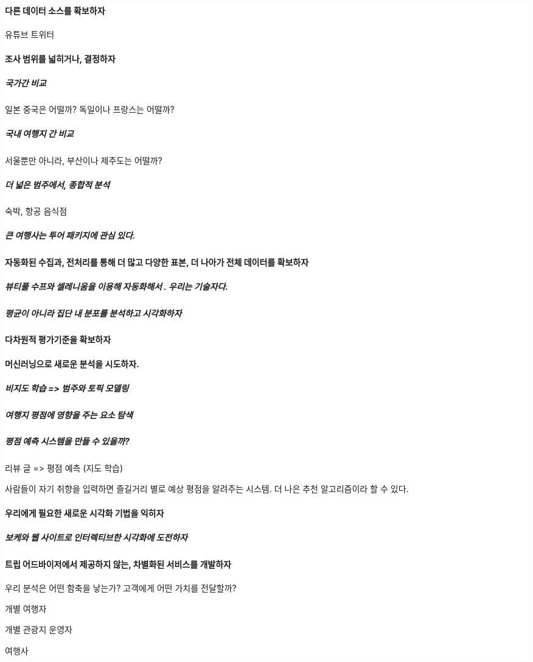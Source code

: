#### 다른 데이터 소스를 확보하자
유튜브
트위터

#### 조사 범위를 넓히거나, 결정하자
##### 국가간 비교
일본 중국은 어떨까?
독일이나 프랑스는 어떨까?

##### 국내 여행지 간 비교
서울뿐만 아니라, 부산이나 제주도는 어떨까?

##### 더 넓은 범주에서, 종합적 분석
숙박, 항공
음식점

##### 큰 여행사는 투어 패키지에 관심 있다.

#### 자동화된 수집과, 전처리를 통해 더 많고 다양한 표본, 더 나아가 전체 데이터를 확보하자

##### 뷰티풀 수프와 셀레니움을 이용해 자동화해서 . 우리는 기술자다.

##### 평균이 아니라 집단 내 분포를 분석하고 시각화하자



#### 다차원적 평가기준을 확보하자

#### 머신러닝으로 새로운 분석을 시도하자.
##### 비지도 학습 => 범주와 토픽 모델링

##### 여행지 평점에 영향을 주는 요소 탐색

##### 평점 예측 시스템을 만들 수 있을까?

리뷰 글 => 평점 예측 (지도 학습)

사람들이 자기 취향을 입력하면 즐길거리 별로 예상 평점을 알려주는 시스템. 더 나은 추천 알고리즘이라 할 수 있다.

#### 우리에게 필요한 새로운 시각화 기법을 익히자

##### 보케와 웹 사이트로 인터렉티브한 시각화에 도전하자

#### 트립 어드바이저에서 제공하지 않는, 차별화된 서비스를 개발하자

우리 분석은 어떤 함축을 낳는가? 고객에게 어떤 가치를 전달할까?

개별 여행자

개별 관광지 운영자

여행사
